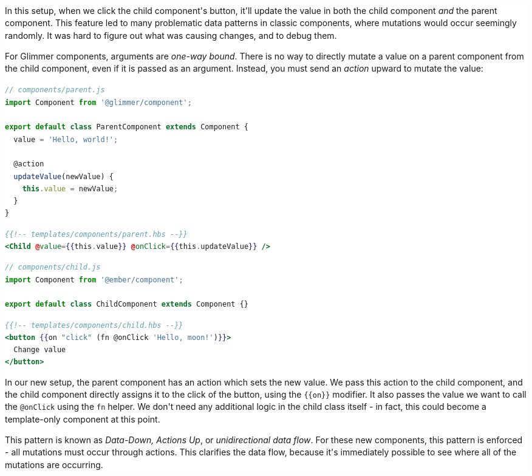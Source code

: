 In this setup, when we click the child component's button, it'll update the
value in both the child component _and_ the parent component. This feature led
to many problematic data patterns in classic components, where mutations would
occur seemingly randomly. It was hard to figure out what was causing changes,
and to debug them.

For Glimmer components, arguments are _one-way bound_. There is no way to
directly mutate a value on a parent component from the child component, even if
it is passed as an argument. Instead, you must send an _action_ upward to mutate
the value:

```js
// components/parent.js
import Component from '@glimmer/component';

export default class ParentComponent extends Component {
  value = 'Hello, world!';

  @action
  updateValue(newValue) {
    this.value = newValue;
  }
}
```

```handlebars
{{!-- templates/components/parent.hbs --}}
<Child @value={{this.value}} @onClick={{this.updateValue}} />
```

```js
// components/child.js
import Component from '@ember/component';

export default class ChildComponent extends Component {}
```

```handlebars
{{!-- templates/components/child.hbs --}}
<button {{on "click" (fn @onClick 'Hello, moon!')}}>
  Change value
</button>
```

In our new setup, the parent component has an action which sets the new value.
We pass this action to the child component, and the child component directly
assigns it to the click of the button, using the `{{on}}` modifier. It also passes
the value we want to call the `@onClick` using the `fn` helper. We don't need any
additional logic in the child class itself - in fact, this could become a
template-only component at this point.

This pattern is known as _Data-Down, Actions Up_, or _unidirectional data flow_.
For these new components, this pattern is enforced - all mutations must occur
through actions. This clarifies the data flow, because it's immediately possible
to see where all of the mutations are occurring.
